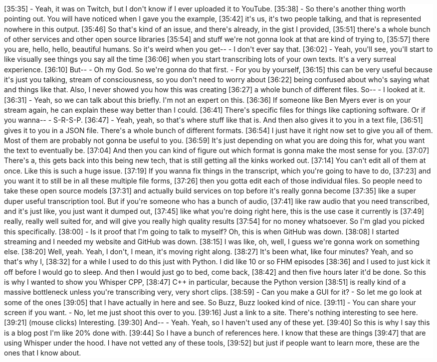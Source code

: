 [35:35] - Yeah, it was on Twitch, but I don't know if I ever uploaded it to YouTube.
[35:38] - So there's another thing worth pointing out. You will have noticed when I gave you the example,
[35:42] it's us, it's two people talking, and that is represented nowhere in this output.
[35:46] So that's kind of an issue, and there's already, in the gist I provided,
[35:51] there's a whole bunch of other services and other open source libraries
[35:54] and stuff we're not gonna look at that are kind of trying to,
[35:57] there you are, hello, hello, beautiful humans. So it's weird when you get-- - I don't ever say that.
[36:02] - Yeah, you'll see, you'll start to like visually see things you say all the time
[36:06] when you start transcribing lots of your own texts. It's a very surreal experience.
[36:10] But-- - Oh my God. So we're gonna do that first. - For you by yourself,
[36:15] this can be very useful because it's just you talking, stream of consciousness, so you don't need to worry about
[36:22] being confused about who's saying what and things like that. Also, I never showed you how this was creating
[36:27] a whole bunch of different files. So-- - I looked at it.
[36:31] - Yeah, so we can talk about this briefly. I'm not an expert on this.
[36:36] If someone like Ben Myers ever is on your stream again, he can explain these way better than I could.
[36:41] There's specific files for things like captioning software. Or if you wanna-- - S-R-S-P.
[36:47] - Yeah, yeah, so that's where stuff like that is. And then also gives it to you in a text file,
[36:51] gives it to you in a JSON file. There's a whole bunch of different formats.
[36:54] I just have it right now set to give you all of them. Most of them are probably not gonna be useful to you.
[36:59] It's just depending on what you are doing this for, what you want the text to eventually be.
[37:04] And then you can kind of figure out which format is gonna make the most sense for you.
[37:07] There's a, this gets back into this being new tech, that is still getting all the kinks worked out.
[37:14] You can't edit all of them at once. Like this is such a huge issue.
[37:19] If you wanna fix things in the transcript, which you're going to have to do,
[37:23] and you want it to still be in all these multiple file forms,
[37:26] then you gotta edit each of those individual files. So people need to take these open source models
[37:31] and actually build services on top before it's really gonna become
[37:35] like a super duper useful transcription tool. But if you're someone who has a bunch of audio,
[37:41] like raw audio that you need transcribed, and it's just like, you just want it dumped out,
[37:45] like what you're doing right here, this is the use case it currently is
[37:49] really, really well suited for, and will give you really high quality results
[37:54] for no money whatsoever. So I'm glad you picked this specifically.
[38:00] - Is it proof that I'm going to talk to myself? Oh, this is when GitHub was down.
[38:08] I started streaming and I needed my website and GitHub was down.
[38:15] I was like, oh, well, I guess we're gonna work on something else.
[38:20] Well, yeah. Yeah, I don't, I mean, it's moving right along.
[38:27] It's been what, like four minutes? Yeah, and so that's why I,
[38:32] for a while I used to do this just with Python. I did like 10 or so FHM episodes
[38:36] and I used to just kick it off before I would go to sleep. And then I would just go to bed, come back,
[38:42] and then five hours later it'd be done. So this is why I wanted to show you Whisper CPP,
[38:47] C++ in particular, because the Python version
[38:51] is really kind of a massive bottleneck unless you're transcribing very, very short clips.
[38:59] - Can you make a GUI for it? - So let me go look at some of the ones
[39:05] that I have actually in here and see. So Buzz, Buzz looked kind of nice.
[39:11] - You can share your screen if you want. - No, let me just shoot this over to you.
[39:16] Just a link to a site. There's nothing interesting to see here.
[39:21] (mouse clicks) Interesting.
[39:30] And-- - Yeah. Yeah, so I haven't used any of these yet.
[39:40] So this is why I say this is a blog post I'm like 20% done with.
[39:44] So I have a bunch of references here. I know that these are things
[39:47] that are using Whisper under the hood. I have not vetted any of these tools,
[39:52] but just if people want to learn more, these are the ones that I know about.